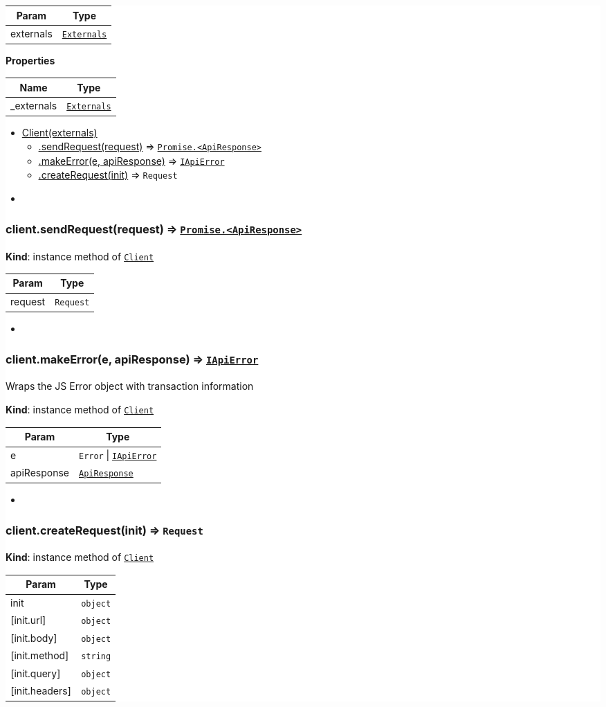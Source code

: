 | Param | Type |
| --- | --- |
| externals | <code>[Externals](#Externals)</code> | 

**Properties**

| Name | Type |
| --- | --- |
| _externals | <code>[Externals](#Externals)</code> | 


* [Client(externals)](#Client)
    * [.sendRequest(request)](#Client+sendRequest) ⇒ <code>[Promise.&lt;ApiResponse&gt;](#ApiResponse)</code>
    * [.makeError(e, apiResponse)](#Client+makeError) ⇒ <code>[IApiError](#IApiError)</code>
    * [.createRequest(init)](#Client+createRequest) ⇒ <code>Request</code>


-

<a name="Client+sendRequest"></a>

### client.sendRequest(request) ⇒ <code>[Promise.&lt;ApiResponse&gt;](#ApiResponse)</code>
**Kind**: instance method of <code>[Client](#Client)</code>  

| Param | Type |
| --- | --- |
| request | <code>Request</code> | 


-

<a name="Client+makeError"></a>

### client.makeError(e, apiResponse) ⇒ <code>[IApiError](#IApiError)</code>
Wraps the JS Error object with transaction information

**Kind**: instance method of <code>[Client](#Client)</code>  

| Param | Type |
| --- | --- |
| e | <code>Error</code> &#124; <code>[IApiError](#IApiError)</code> | 
| apiResponse | <code>[ApiResponse](#ApiResponse)</code> | 


-

<a name="Client+createRequest"></a>

### client.createRequest(init) ⇒ <code>Request</code>
**Kind**: instance method of <code>[Client](#Client)</code>  

| Param | Type |
| --- | --- |
| init | <code>object</code> | 
| [init.url] | <code>object</code> | 
| [init.body] | <code>object</code> | 
| [init.method] | <code>string</code> | 
| [init.query] | <code>object</code> | 
| [init.headers] | <code>object</code> | 